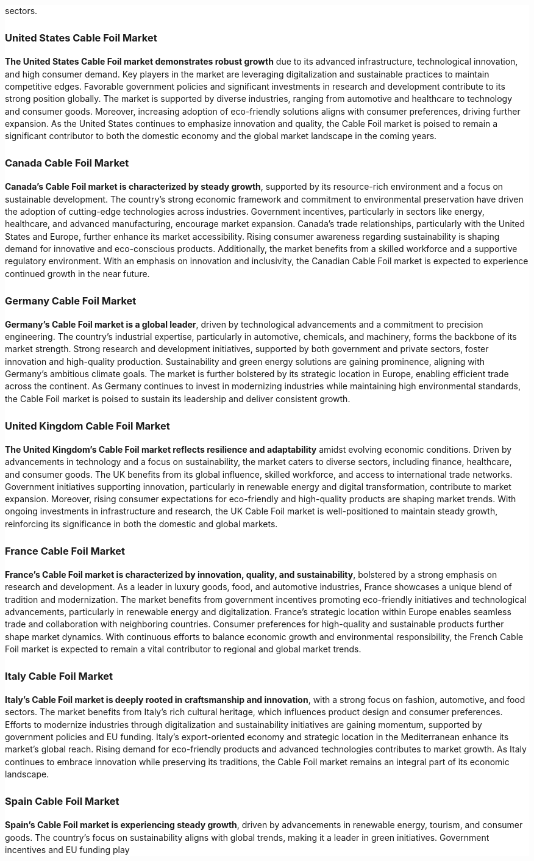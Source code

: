 sectors.</span></em></p></blockquote><h3><strong>United States Cable Foil Market</strong></h3><p><strong>The United States Cable Foil market demonstrates robust growth</strong> due to its advanced infrastructure, technological innovation, and high consumer demand. Key players in the market are leveraging digitalization and sustainable practices to maintain competitive edges. Favorable government policies and significant investments in research and development contribute to its strong position globally. The market is supported by diverse industries, ranging from automotive and healthcare to technology and consumer goods. Moreover, increasing adoption of eco-friendly solutions aligns with consumer preferences, driving further expansion. As the United States continues to emphasize innovation and quality, the Cable Foil market is poised to remain a significant contributor to both the domestic economy and the global market landscape in the coming years.</p><h3><strong>Canada Cable Foil Market</strong></h3><p><strong>Canada&rsquo;s Cable Foil market is characterized by steady growth</strong>, supported by its resource-rich environment and a focus on sustainable development. The country&rsquo;s strong economic framework and commitment to environmental preservation have driven the adoption of cutting-edge technologies across industries. Government incentives, particularly in sectors like energy, healthcare, and advanced manufacturing, encourage market expansion. Canada&rsquo;s trade relationships, particularly with the United States and Europe, further enhance its market accessibility. Rising consumer awareness regarding sustainability is shaping demand for innovative and eco-conscious products. Additionally, the market benefits from a skilled workforce and a supportive regulatory environment. With an emphasis on innovation and inclusivity, the Canadian Cable Foil market is expected to experience continued growth in the near future.</p><h3><strong>Germany Cable Foil Market</strong></h3><p><strong>Germany&rsquo;s Cable Foil market is a global leader</strong>, driven by technological advancements and a commitment to precision engineering. The country&rsquo;s industrial expertise, particularly in automotive, chemicals, and machinery, forms the backbone of its market strength. Strong research and development initiatives, supported by both government and private sectors, foster innovation and high-quality production. Sustainability and green energy solutions are gaining prominence, aligning with Germany&rsquo;s ambitious climate goals. The market is further bolstered by its strategic location in Europe, enabling efficient trade across the continent. As Germany continues to invest in modernizing industries while maintaining high environmental standards, the Cable Foil market is poised to sustain its leadership and deliver consistent growth.</p><h3><strong>United Kingdom Cable Foil Market</strong></h3><p><strong>The United Kingdom&rsquo;s Cable Foil market reflects resilience and adaptability</strong> amidst evolving economic conditions. Driven by advancements in technology and a focus on sustainability, the market caters to diverse sectors, including finance, healthcare, and consumer goods. The UK benefits from its global influence, skilled workforce, and access to international trade networks. Government initiatives supporting innovation, particularly in renewable energy and digital transformation, contribute to market expansion. Moreover, rising consumer expectations for eco-friendly and high-quality products are shaping market trends. With ongoing investments in infrastructure and research, the UK Cable Foil market is well-positioned to maintain steady growth, reinforcing its significance in both the domestic and global markets.</p><h3><strong>France Cable Foil Market</strong></h3><p><strong>France&rsquo;s Cable Foil market is characterized by innovation, quality, and sustainability</strong>, bolstered by a strong emphasis on research and development. As a leader in luxury goods, food, and automotive industries, France showcases a unique blend of tradition and modernization. The market benefits from government incentives promoting eco-friendly initiatives and technological advancements, particularly in renewable energy and digitalization. France&rsquo;s strategic location within Europe enables seamless trade and collaboration with neighboring countries. Consumer preferences for high-quality and sustainable products further shape market dynamics. With continuous efforts to balance economic growth and environmental responsibility, the French Cable Foil market is expected to remain a vital contributor to regional and global market trends.</p><h3><strong>Italy Cable Foil Market</strong></h3><p><strong>Italy&rsquo;s Cable Foil market is deeply rooted in craftsmanship and innovation</strong>, with a strong focus on fashion, automotive, and food sectors. The market benefits from Italy&rsquo;s rich cultural heritage, which influences product design and consumer preferences. Efforts to modernize industries through digitalization and sustainability initiatives are gaining momentum, supported by government policies and EU funding. Italy&rsquo;s export-oriented economy and strategic location in the Mediterranean enhance its market&rsquo;s global reach. Rising demand for eco-friendly products and advanced technologies contributes to market growth. As Italy continues to embrace innovation while preserving its traditions, the Cable Foil market remains an integral part of its economic landscape.</p><h3><strong>Spain Cable Foil Market</strong></h3><p><strong>Spain&rsquo;s Cable Foil market is experiencing steady growth</strong>, driven by advancements in renewable energy, tourism, and consumer goods. The country&rsquo;s focus on sustainability aligns with global trends, making it a leader in green initiatives. Government incentives and EU funding play